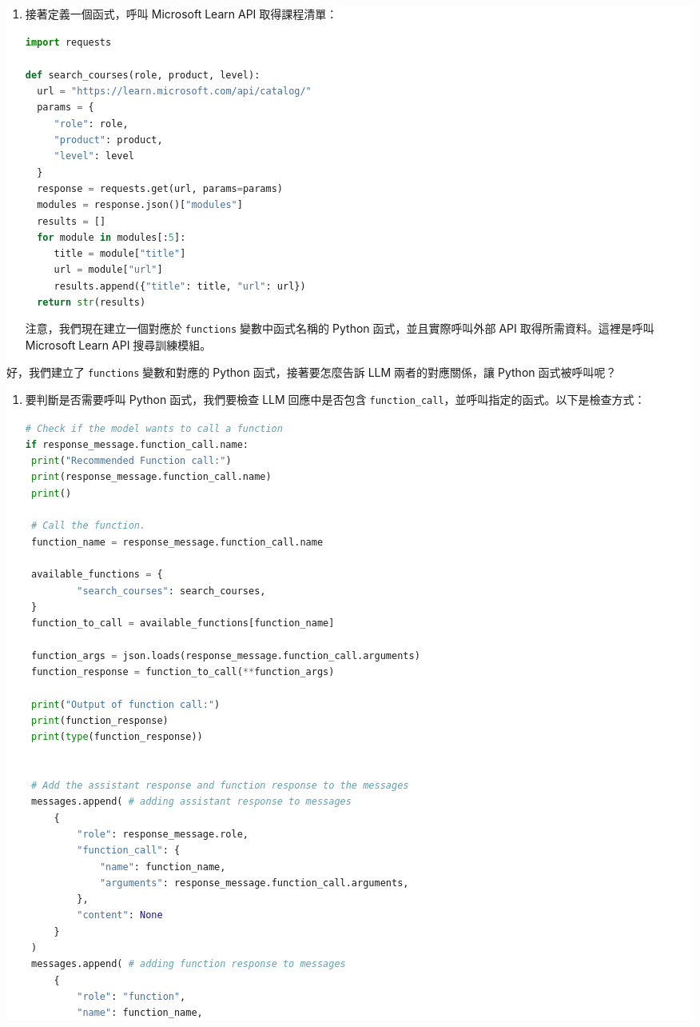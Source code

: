 1. 接著定義一個函式，呼叫 Microsoft Learn API 取得課程清單：

   ```python
   import requests

   def search_courses(role, product, level):
     url = "https://learn.microsoft.com/api/catalog/"
     params = {
        "role": role,
        "product": product,
        "level": level
     }
     response = requests.get(url, params=params)
     modules = response.json()["modules"]
     results = []
     for module in modules[:5]:
        title = module["title"]
        url = module["url"]
        results.append({"title": title, "url": url})
     return str(results)
   ```

   注意，我們現在建立一個對應於 `functions` 變數中函式名稱的 Python 函式，並且實際呼叫外部 API 取得所需資料。這裡是呼叫 Microsoft Learn API 搜尋訓練模組。

好，我們建立了 `functions` 變數和對應的 Python 函式，接著要怎麼告訴 LLM 兩者的對應關係，讓 Python 函式被呼叫呢？

1. 要判斷是否需要呼叫 Python 函式，我們要檢查 LLM 回應中是否包含 `function_call`，並呼叫指定的函式。以下是檢查方式：

   ```python
   # Check if the model wants to call a function
   if response_message.function_call.name:
    print("Recommended Function call:")
    print(response_message.function_call.name)
    print()

    # Call the function.
    function_name = response_message.function_call.name

    available_functions = {
            "search_courses": search_courses,
    }
    function_to_call = available_functions[function_name]

    function_args = json.loads(response_message.function_call.arguments)
    function_response = function_to_call(**function_args)

    print("Output of function call:")
    print(function_response)
    print(type(function_response))


    # Add the assistant response and function response to the messages
    messages.append( # adding assistant response to messages
        {
            "role": response_message.role,
            "function_call": {
                "name": function_name,
                "arguments": response_message.function_call.arguments,
            },
            "content": None
        }
    )
    messages.append( # adding function response to messages
        {
            "role": "function",
            "name": function_name,
   ```